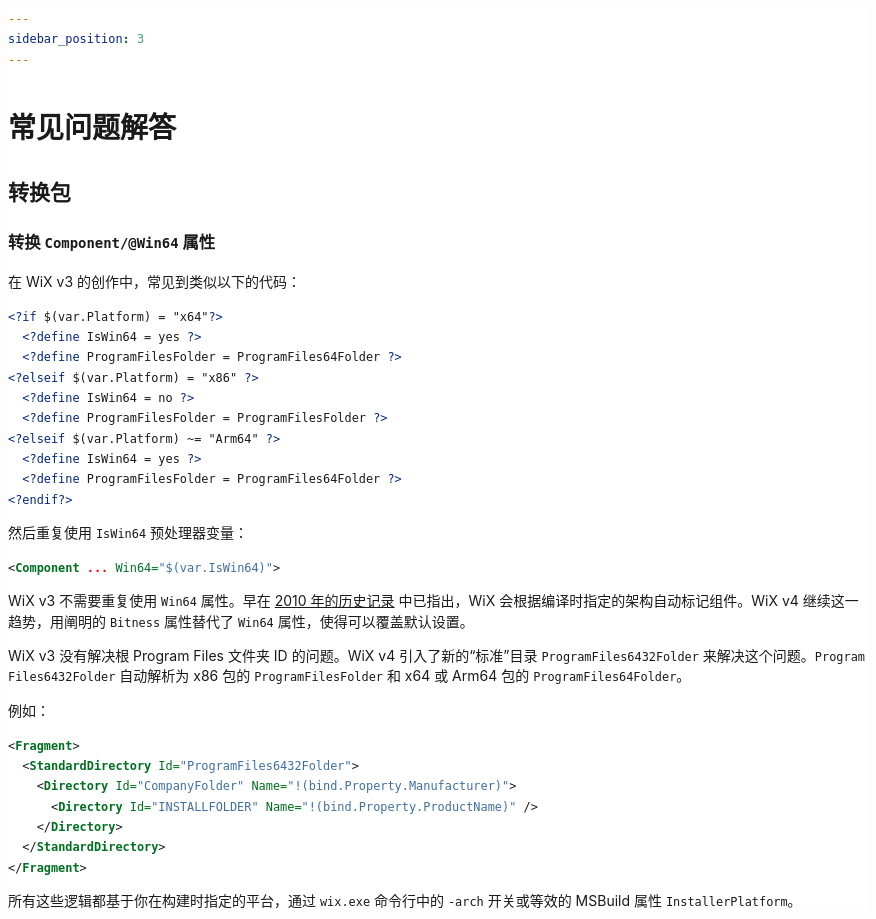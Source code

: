 ```yaml
---
sidebar_position: 3
---
```


# 常见问题解答

## 转换包

### 转换 `Component/@Win64` 属性

在 WiX v3 的创作中，常见到类似以下的代码：

```xml
<?if $(var.Platform) = "x64"?>
  <?define IsWin64 = yes ?>
  <?define ProgramFilesFolder = ProgramFiles64Folder ?>
<?elseif $(var.Platform) = "x86" ?>
  <?define IsWin64 = no ?>
  <?define ProgramFilesFolder = ProgramFilesFolder ?>
<?elseif $(var.Platform) ~= "Arm64" ?>
  <?define IsWin64 = yes ?>
  <?define ProgramFilesFolder = ProgramFiles64Folder ?>
<?endif?>
```

然后重复使用 `IsWin64` 预处理器变量：

```xml
<Component ... Win64="$(var.IsWin64)">
```

WiX v3 不需要重复使用 `Win64` 属性。早在 [2010 年的历史记录](https://www.joyofsetup.com/2010/05/14/working-hard-or-hardly-working/#manually-marking-package-and-component-bitness) 中已指出，WiX 会根据编译时指定的架构自动标记组件。WiX v4 继续这一趋势，用阐明的 `Bitness` 属性替代了 `Win64` 属性，使得可以覆盖默认设置。

WiX v3 没有解决根 Program Files 文件夹 ID 的问题。WiX v4 引入了新的“标准”目录 `ProgramFiles6432Folder` 来解决这个问题。`ProgramFiles6432Folder` 自动解析为 x86 包的 `ProgramFilesFolder` 和 x64 或 Arm64 包的 `ProgramFiles64Folder`。

例如：

```xml
<Fragment>
  <StandardDirectory Id="ProgramFiles6432Folder">
    <Directory Id="CompanyFolder" Name="!(bind.Property.Manufacturer)">
      <Directory Id="INSTALLFOLDER" Name="!(bind.Property.ProductName)" />
    </Directory>
  </StandardDirectory>
</Fragment>
```

所有这些逻辑都基于你在构建时指定的平台，通过 `wix.exe` 命令行中的 `-arch` 开关或等效的 MSBuild 属性 `InstallerPlatform`。

